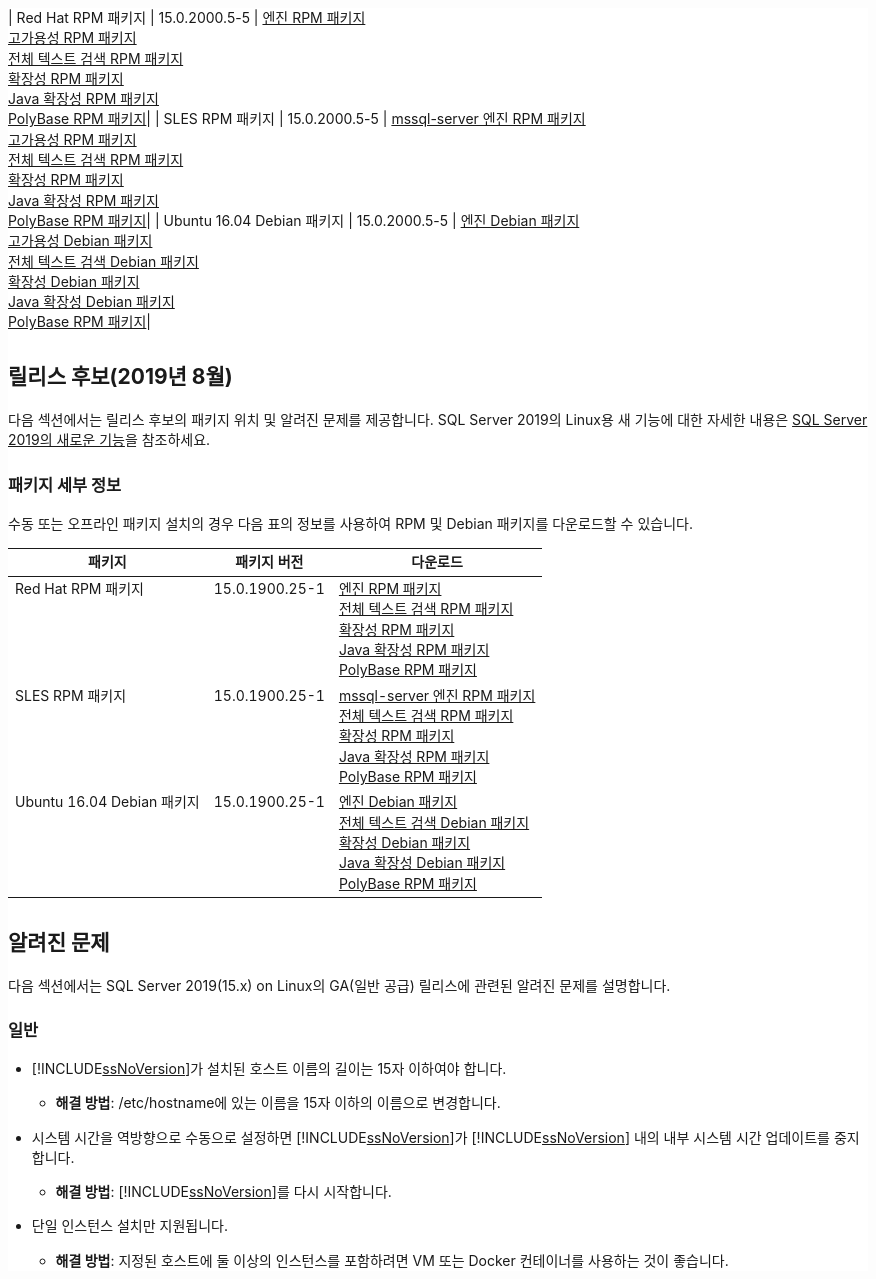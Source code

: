 | Red Hat RPM 패키지 | 15.0.2000.5-5 | [엔진 RPM 패키지](https://packages.microsoft.com/rhel/7/mssql-server-2019/mssql-server-15.0.2000.5-5.x86_64.rpm)</br>[고가용성 RPM 패키지](https://packages.microsoft.com/rhel/7/mssql-server-2019/mssql-server-ha-15.0.2000.5-5.x86_64.rpm)</br>[전체 텍스트 검색 RPM 패키지](https://packages.microsoft.com/rhel/7/mssql-server-2019/mssql-server-fts-15.0.2000.5-5.x86_64.rpm)</br>[확장성 RPM 패키지](https://packages.microsoft.com/rhel/7/mssql-server-2019/mssql-server-extensibility-15.0.2000.5-5.x86_64.rpm)</br>[Java 확장성 RPM 패키지](https://packages.microsoft.com/rhel/7/mssql-server-2019/mssql-server-extensibility-java-15.0.2000.5-5.x86_64.rpm)</br>[PolyBase RPM 패키지](https://packages.microsoft.com/rhel/7/mssql-server-2019/mssql-server-polybase-15.0.2000.5-5.x86_64.rpm)|
| SLES RPM 패키지 | 15.0.2000.5-5 | [mssql-server 엔진 RPM 패키지](https://packages.microsoft.com/sles/12/mssql-server-2019/mssql-server-15.0.2000.5-5.x86_64.rpm)</br>[고가용성 RPM 패키지](https://packages.microsoft.com/sles/12/mssql-server-2019/mssql-server-ha-15.0.2000.5-5.x86_64.rpm)</br>[전체 텍스트 검색 RPM 패키지](https://packages.microsoft.com/sles/12/mssql-server-2019/mssql-server-fts-15.0.2000.5-5.x86_64.rpm)</br>[확장성 RPM 패키지](https://packages.microsoft.com/sles/12/mssql-server-2019/mssql-server-extensibility-15.0.2000.5-5.x86_64.rpm)</br>[Java 확장성 RPM 패키지](https://packages.microsoft.com/sles/12/mssql-server-2019/mssql-server-extensibility-java-15.0.2000.5-5.x86_64.rpm)</br>[PolyBase RPM 패키지](https://packages.microsoft.com/sles/12/mssql-server-2019/mssql-server-polybase-15.0.2000.5-5.x86_64.rpm)|
| Ubuntu 16.04 Debian 패키지 | 15.0.2000.5-5 | [엔진 Debian 패키지](https://packages.microsoft.com/ubuntu/16.04/mssql-server-2019/pool/main/m/mssql-server/mssql-server_15.0.2000.5-5_amd64.deb)</br>[고가용성 Debian 패키지](https://packages.microsoft.com/ubuntu/16.04/mssql-server-2019/pool/main/m/mssql-server-ha/mssql-server-ha_15.0.2000.5-5_amd64.deb)</br>[전체 텍스트 검색 Debian 패키지](https://packages.microsoft.com/ubuntu/16.04/mssql-server-2019/pool/main/m/mssql-server-fts/mssql-server-fts_15.0.2000.5-5_amd64.deb)</br>[확장성 Debian 패키지](https://packages.microsoft.com/ubuntu/16.04/mssql-server-2019/pool/main/m/mssql-server-extensibility/mssql-server-extensibility_15.0.2000.5-5_amd64.deb)</br>[Java 확장성 Debian 패키지](https://packages.microsoft.com/ubuntu/16.04/mssql-server-2019/pool/main/m/mssql-server-extensibility-java/mssql-server-extensibility-java_15.0.2000.5-5_amd64.deb)</br>[PolyBase RPM 패키지](https://packages.microsoft.com/ubuntu/16.04/mssql-server-2019/pool/main/m/mssql-server-polybase/mssql-server-polybase_15.0.2000.5-5_amd64.deb)|

## <a name="release-candidate-august-2019"></a><a id="rc"></a> 릴리스 후보(2019년 8월)

다음 섹션에서는 릴리스 후보의 패키지 위치 및 알려진 문제를 제공합니다. SQL Server 2019의 Linux용 새 기능에 대한 자세한 내용은 [SQL Server 2019의 새로운 기능](../sql-server/what-s-new-in-sql-server-ver15.md)을 참조하세요.

### <a name="package-details"></a>패키지 세부 정보

수동 또는 오프라인 패키지 설치의 경우 다음 표의 정보를 사용하여 RPM 및 Debian 패키지를 다운로드할 수 있습니다.

| 패키지 | 패키지 버전 | 다운로드 |
|-----|-----|-----|
| Red Hat RPM 패키지 | 15.0.1900.25-1 | [엔진 RPM 패키지](https://packages.microsoft.com/rhel/7/mssql-server-preview/mssql-server-15.0.1900.25-1.x86_64.rpm)</br>[전체 텍스트 검색 RPM 패키지](https://packages.microsoft.com/rhel/7/mssql-server-preview/mssql-server-fts-15.0.1900.25-1.x86_64.rpm)</br>[확장성 RPM 패키지](https://packages.microsoft.com/rhel/7/mssql-server-preview/mssql-server-extensibility-15.0.1900.25-1.x86_64.rpm)</br>[Java 확장성 RPM 패키지](https://packages.microsoft.com/rhel/7/mssql-server-preview/mssql-server-extensibility-java-15.0.1900.25-1.x86_64.rpm)</br>[PolyBase RPM 패키지](https://packages.microsoft.com/rhel/7/mssql-server-preview/mssql-server-polybase-15.0.1900.25-1.x86_64.rpm)|
| SLES RPM 패키지 | 15.0.1900.25-1 | [mssql-server 엔진 RPM 패키지](https://packages.microsoft.com/sles/12/mssql-server-preview/mssql-server-15.0.1900.25-1.x86_64.rpm)</br>[전체 텍스트 검색 RPM 패키지](https://packages.microsoft.com/sles/12/mssql-server-preview/mssql-server-fts-15.0.1900.25-1.x86_64.rpm)</br>[확장성 RPM 패키지](https://packages.microsoft.com/sles/12/mssql-server-preview/mssql-server-extensibility-15.0.1900.25-1.x86_64.rpm)</br>[Java 확장성 RPM 패키지](https://packages.microsoft.com/sles/12/mssql-server-preview/mssql-server-extensibility-java-15.0.1900.25-1.x86_64.rpm)</br>[PolyBase RPM 패키지](https://packages.microsoft.com/sles/12/mssql-server-preview/mssql-server-polybase-15.0.1900.25-1.x86_64.rpm)|
| Ubuntu 16.04 Debian 패키지 | 15.0.1900.25-1 | [엔진 Debian 패키지](https://packages.microsoft.com/ubuntu/16.04/mssql-server-preview/pool/main/m/mssql-server/mssql-server_15.0.1900.25-1_amd64.deb)</br>[전체 텍스트 검색 Debian 패키지](https://packages.microsoft.com/ubuntu/16.04/mssql-server-preview/pool/main/m/mssql-server-fts/mssql-server-fts_15.0.1900.25-1_amd64.deb)</br>[확장성 Debian 패키지](https://packages.microsoft.com/ubuntu/16.04/mssql-server-preview/pool/main/m/mssql-server-extensibility/mssql-server-extensibility_15.0.1900.25-1_amd64.deb)</br>[Java 확장성 Debian 패키지](https://packages.microsoft.com/ubuntu/16.04/mssql-server-preview/pool/main/m/mssql-server-extensibility-java/mssql-server-extensibility-java_15.0.1900.25-1_amd64.deb)</br>[PolyBase RPM 패키지](https://packages.microsoft.com/ubuntu/16.04/mssql-server-preview/pool/main/m/mssql-server-polybase/mssql-server-polybase_15.0.1900.25-1_amd64.deb)|

## <a name="known-issues"></a>알려진 문제

다음 섹션에서는 SQL Server 2019(15.x) on Linux의 GA(일반 공급) 릴리스에 관련된 알려진 문제를 설명합니다.

### <a name="general"></a>일반

- [!INCLUDE[ssNoVersion](../includes/ssnoversion-md.md)]가 설치된 호스트 이름의 길이는 15자 이하여야 합니다. 

    - **해결 방법**: /etc/hostname에 있는 이름을 15자 이하의 이름으로 변경합니다.

- 시스템 시간을 역방향으로 수동으로 설정하면 [!INCLUDE[ssNoVersion](../includes/ssnoversion-md.md)]가 [!INCLUDE[ssNoVersion](../includes/ssnoversion-md.md)] 내의 내부 시스템 시간 업데이트를 중지합니다.

    - **해결 방법**: [!INCLUDE[ssNoVersion](../includes/ssnoversion-md.md)]를 다시 시작합니다.

- 단일 인스턴스 설치만 지원됩니다.

    - **해결 방법**: 지정된 호스트에 둘 이상의 인스턴스를 포함하려면 VM 또는 Docker 컨테이너를 사용하는 것이 좋습니다. 
